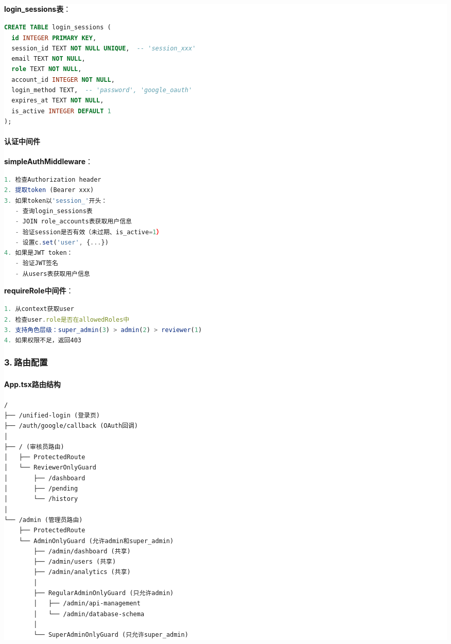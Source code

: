 **login_sessions表**：
```sql
CREATE TABLE login_sessions (
  id INTEGER PRIMARY KEY,
  session_id TEXT NOT NULL UNIQUE,  -- 'session_xxx'
  email TEXT NOT NULL,
  role TEXT NOT NULL,
  account_id INTEGER NOT NULL,
  login_method TEXT,  -- 'password', 'google_oauth'
  expires_at TEXT NOT NULL,
  is_active INTEGER DEFAULT 1
);
```

#### 认证中间件

**simpleAuthMiddleware**：
```typescript
1. 检查Authorization header
2. 提取token (Bearer xxx)
3. 如果token以'session_'开头：
   - 查询login_sessions表
   - JOIN role_accounts表获取用户信息
   - 验证session是否有效（未过期、is_active=1）
   - 设置c.set('user', {...})
4. 如果是JWT token：
   - 验证JWT签名
   - 从users表获取用户信息
```

**requireRole中间件**：
```typescript
1. 从context获取user
2. 检查user.role是否在allowedRoles中
3. 支持角色层级：super_admin(3) > admin(2) > reviewer(1)
4. 如果权限不足，返回403
```

### 3. 路由配置

#### App.tsx路由结构

```
/
├── /unified-login (登录页)
├── /auth/google/callback (OAuth回调)
│
├── / (审核员路由)
│   ├── ProtectedRoute
│   └── ReviewerOnlyGuard
│       ├── /dashboard
│       ├── /pending
│       └── /history
│
└── /admin (管理员路由)
    ├── ProtectedRoute
    └── AdminOnlyGuard (允许admin和super_admin)
        ├── /admin/dashboard (共享)
        ├── /admin/users (共享)
        ├── /admin/analytics (共享)
        │
        ├── RegularAdminOnlyGuard (只允许admin)
        │   ├── /admin/api-management
        │   └── /admin/database-schema
        │
        └── SuperAdminOnlyGuard (只允许super_admin)
```